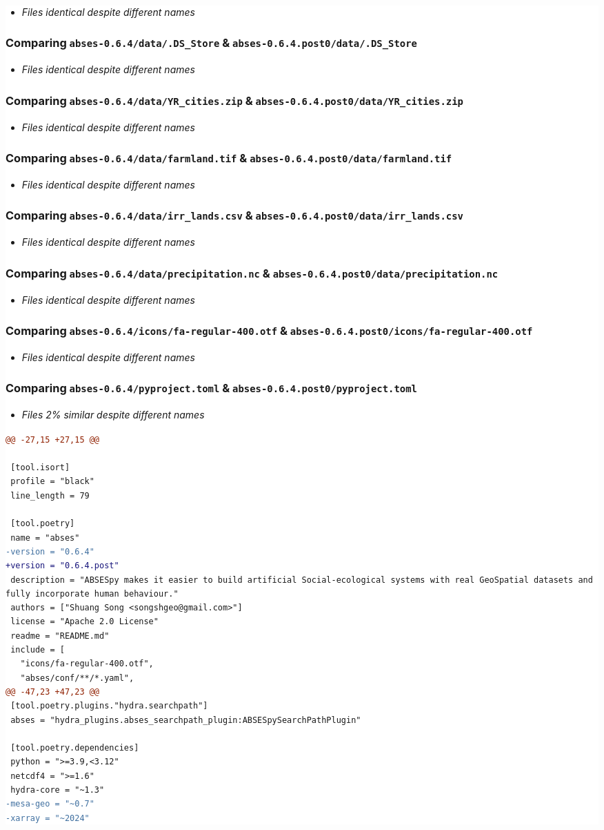  * *Files identical despite different names*

### Comparing `abses-0.6.4/data/.DS_Store` & `abses-0.6.4.post0/data/.DS_Store`

 * *Files identical despite different names*

### Comparing `abses-0.6.4/data/YR_cities.zip` & `abses-0.6.4.post0/data/YR_cities.zip`

 * *Files identical despite different names*

### Comparing `abses-0.6.4/data/farmland.tif` & `abses-0.6.4.post0/data/farmland.tif`

 * *Files identical despite different names*

### Comparing `abses-0.6.4/data/irr_lands.csv` & `abses-0.6.4.post0/data/irr_lands.csv`

 * *Files identical despite different names*

### Comparing `abses-0.6.4/data/precipitation.nc` & `abses-0.6.4.post0/data/precipitation.nc`

 * *Files identical despite different names*

### Comparing `abses-0.6.4/icons/fa-regular-400.otf` & `abses-0.6.4.post0/icons/fa-regular-400.otf`

 * *Files identical despite different names*

### Comparing `abses-0.6.4/pyproject.toml` & `abses-0.6.4.post0/pyproject.toml`

 * *Files 2% similar despite different names*

```diff
@@ -27,15 +27,15 @@
 
 [tool.isort]
 profile = "black"
 line_length = 79
 
 [tool.poetry]
 name = "abses"
-version = "0.6.4"
+version = "0.6.4.post"
 description = "ABSESpy makes it easier to build artificial Social-ecological systems with real GeoSpatial datasets and fully incorporate human behaviour."
 authors = ["Shuang Song <songshgeo@gmail.com>"]
 license = "Apache 2.0 License"
 readme = "README.md"
 include = [
   "icons/fa-regular-400.otf",
   "abses/conf/**/*.yaml",
@@ -47,23 +47,23 @@
 [tool.poetry.plugins."hydra.searchpath"]
 abses = "hydra_plugins.abses_searchpath_plugin:ABSESpySearchPathPlugin"
 
 [tool.poetry.dependencies]
 python = ">=3.9,<3.12"
 netcdf4 = ">=1.6"
 hydra-core = "~1.3"
-mesa-geo = "~0.7"
-xarray = "~2024"
```